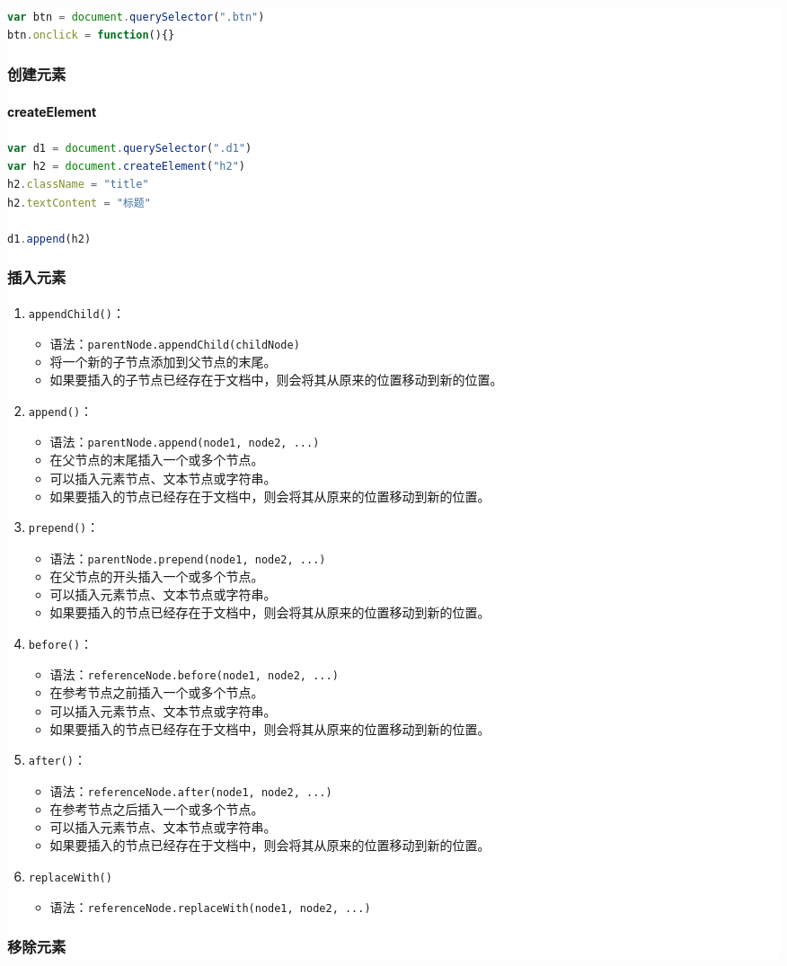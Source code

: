 

```javascript
var btn = document.querySelector(".btn")
btn.onclick = function(){}
```



### 创建元素

#### createElement

```javascript
var d1 = document.querySelector(".d1")
var h2 = document.createElement("h2")
h2.className = "title"
h2.textContent = "标题"

d1.append(h2)
```



### 插入元素

1. `appendChild()`：
   - 语法：`parentNode.appendChild(childNode)`
   - 将一个新的子节点添加到父节点的末尾。
   - 如果要插入的子节点已经存在于文档中，则会将其从原来的位置移动到新的位置。
2. `append()`：
   - 语法：`parentNode.append(node1, node2, ...)`
   - 在父节点的末尾插入一个或多个节点。
   - 可以插入元素节点、文本节点或字符串。
   - 如果要插入的节点已经存在于文档中，则会将其从原来的位置移动到新的位置。
3. `prepend()`：
   - 语法：`parentNode.prepend(node1, node2, ...)`
   - 在父节点的开头插入一个或多个节点。
   - 可以插入元素节点、文本节点或字符串。
   - 如果要插入的节点已经存在于文档中，则会将其从原来的位置移动到新的位置。
4. `before()`：
   - 语法：`referenceNode.before(node1, node2, ...)`
   - 在参考节点之前插入一个或多个节点。
   - 可以插入元素节点、文本节点或字符串。
   - 如果要插入的节点已经存在于文档中，则会将其从原来的位置移动到新的位置。
5. `after()`：
   - 语法：`referenceNode.after(node1, node2, ...)`
   - 在参考节点之后插入一个或多个节点。
   - 可以插入元素节点、文本节点或字符串。
   - 如果要插入的节点已经存在于文档中，则会将其从原来的位置移动到新的位置。

6. `replaceWith()`
   - 语法：`referenceNode.replaceWith(node1, node2, ...)`



### 移除元素
